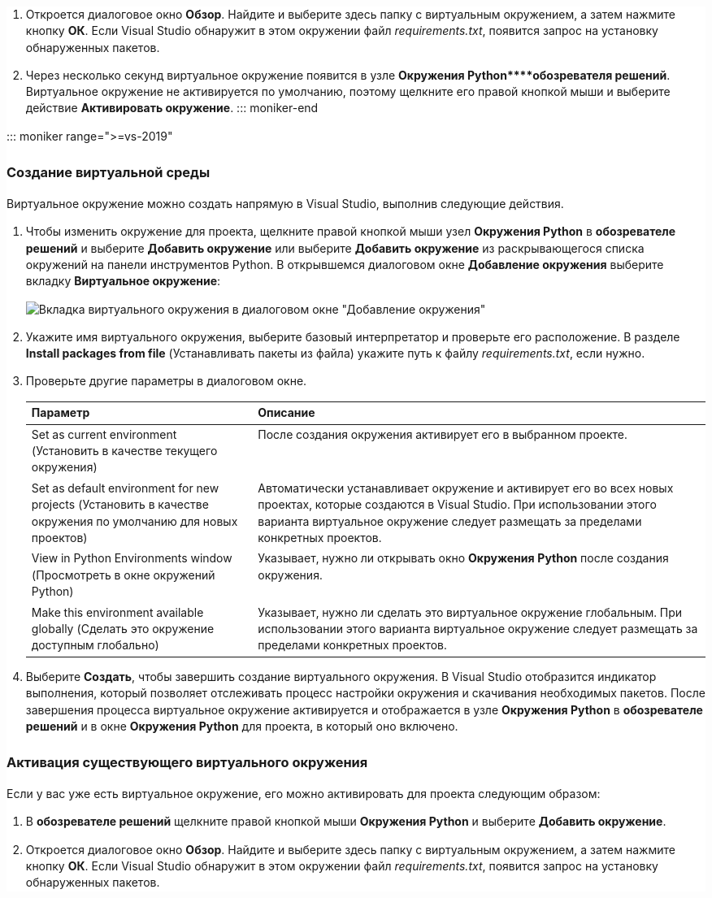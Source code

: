 1. Откроется диалоговое окно **Обзор**. Найдите и выберите здесь папку с виртуальным окружением, а затем нажмите кнопку **ОК**. Если Visual Studio обнаружит в этом окружении файл *requirements.txt*, появится запрос на установку обнаруженных пакетов.

1. Через несколько секунд виртуальное окружение появится в узле **Окружения Python****обозревателя решений**. Виртуальное окружение не активируется по умолчанию, поэтому щелкните его правой кнопкой мыши и выберите действие **Активировать окружение**.
::: moniker-end

::: moniker range=">=vs-2019"
### <a name="create-a-virtual-environment"></a>Создание виртуальной среды

Виртуальное окружение можно создать напрямую в Visual Studio, выполнив следующие действия.

1. Чтобы изменить окружение для проекта, щелкните правой кнопкой мыши узел **Окружения Python** в **обозревателе решений** и выберите **Добавить окружение** или выберите **Добавить окружение** из раскрывающегося списка окружений на панели инструментов Python. В открывшемся диалоговом окне **Добавление окружения** выберите вкладку **Виртуальное окружение**:

    ![Вкладка виртуального окружения в диалоговом окне "Добавление окружения"](media/environments/environments-add-virtual-1-2019.png)

1. Укажите имя виртуального окружения, выберите базовый интерпретатор и проверьте его расположение. В разделе **Install packages from file** (Устанавливать пакеты из файла) укажите путь к файлу *requirements.txt*, если нужно.

1. Проверьте другие параметры в диалоговом окне.

    | Параметр | Описание |
    | --- | --- |
    | Set as current environment (Установить в качестве текущего окружения) | После создания окружения активирует его в выбранном проекте. |
    | Set as default environment for new projects (Установить в качестве окружения по умолчанию для новых проектов) | Автоматически устанавливает окружение и активирует его во всех новых проектах, которые создаются в Visual Studio. При использовании этого варианта виртуальное окружение следует размещать за пределами конкретных проектов.  |
    | View in Python Environments window (Просмотреть в окне окружений Python) | Указывает, нужно ли открывать окно **Окружения Python** после создания окружения. |
    | Make this environment available globally (Сделать это окружение доступным глобально) | Указывает, нужно ли сделать это виртуальное окружение глобальным. При использовании этого варианта виртуальное окружение следует размещать за пределами конкретных проектов. |

1. Выберите **Создать**, чтобы завершить создание виртуального окружения. В Visual Studio отобразится индикатор выполнения, который позволяет отслеживать процесс настройки окружения и скачивания необходимых пакетов. После завершения процесса виртуальное окружение активируется и отображается в узле **Окружения Python** в **обозревателе решений** и в окне **Окружения Python** для проекта, в который оно включено.

### <a name="activate-an-existing-virtual-environment"></a>Активация существующего виртуального окружения

Если у вас уже есть виртуальное окружение, его можно активировать для проекта следующим образом:

1. В **обозревателе решений** щелкните правой кнопкой мыши **Окружения Python** и выберите **Добавить окружение**.

1. Откроется диалоговое окно **Обзор**. Найдите и выберите здесь папку с виртуальным окружением, а затем нажмите кнопку **ОК**. Если Visual Studio обнаружит в этом окружении файл *requirements.txt*, появится запрос на установку обнаруженных пакетов.
